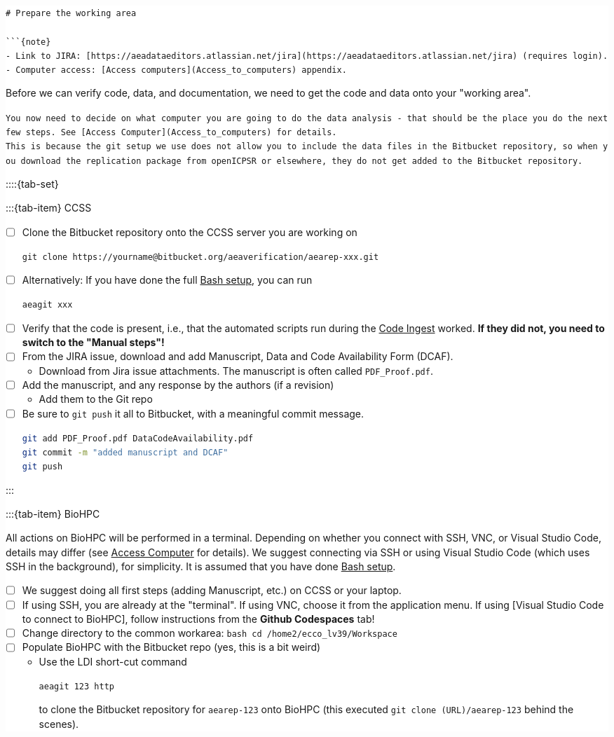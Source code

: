 ```
# Prepare the working area 

```{note}
- Link to JIRA: [https://aeadataeditors.atlassian.net/jira](https://aeadataeditors.atlassian.net/jira) (requires login).
- Computer access: [Access computers](Access_to_computers) appendix.
```

Before we can verify code, data, and documentation, we need to get the code and data onto your "working area". 

```{note}
You now need to decide on what computer you are going to do the data analysis - that should be the place you do the next few steps. See [Access Computer](Access_to_computers) for details.
This is because the git setup we use does not allow you to include the data files in the Bitbucket repository, so when you download the replication package from openICPSR or elsewhere, they do not get added to the Bitbucket repository.
```

::::{tab-set}

:::{tab-item} CCSS 


- [ ] Clone the Bitbucket repository onto the CCSS server you are working on
  ```
  git clone https://yourname@bitbucket.org/aeaverification/aearep-xxx.git
  ```
- [ ] Alternatively: If you have done the full [Bash setup](setup-bash), you can run
  ```bash
  aeagit xxx
  ```
- [ ] Verify that the code is present, i.e., that the automated scripts run during the [Code Ingest](ingesting-author-materials) worked. **If they did not, you need to switch to the "Manual steps"!**
- [ ] From the JIRA issue, download and add Manuscript, Data and Code Availability Form (DCAF). 
    - Download from Jira issue attachments. The manuscript is often called `PDF_Proof.pdf`. 
- [ ] Add the manuscript, and any response by the authors (if a revision)
  - Add them to the Git repo 
- [ ] Be sure to `git push` it all to Bitbucket, with a meaningful commit message. 
  ```bash
  git add PDF_Proof.pdf DataCodeAvailability.pdf
  git commit -m "added manuscript and DCAF"
  git push
  ```
:::


:::{tab-item} BioHPC

All actions on BioHPC will be performed in a terminal. Depending on whether you connect with SSH, VNC, or Visual Studio Code, details may differ (see [Access Computer](Access_to_computers) for details). We suggest connecting via SSH or using Visual Studio Code (which uses SSH in the background), for simplicity. It is assumed that you have done [Bash setup](setup-bash). 

- [ ] We suggest doing all first steps (adding Manuscript, etc.) on CCSS or your laptop. 
- [ ] If using SSH, you are already at the "terminal". If using VNC, choose it from the application menu. If using [Visual Studio Code to connect to BioHPC], follow instructions from the **Github Codespaces** tab!
- [ ] Change directory to the common workarea:
      ```bash
      cd /home2/ecco_lv39/Workspace
      ```
- [ ] Populate BioHPC with the Bitbucket repo (yes, this is a bit weird)
  - Use the LDI short-cut command 
    ```bash
    aeagit 123 http
    ```
    to clone the Bitbucket repository for `aearep-123` onto BioHPC (this executed `git clone (URL)/aearep-123` behind the scenes).